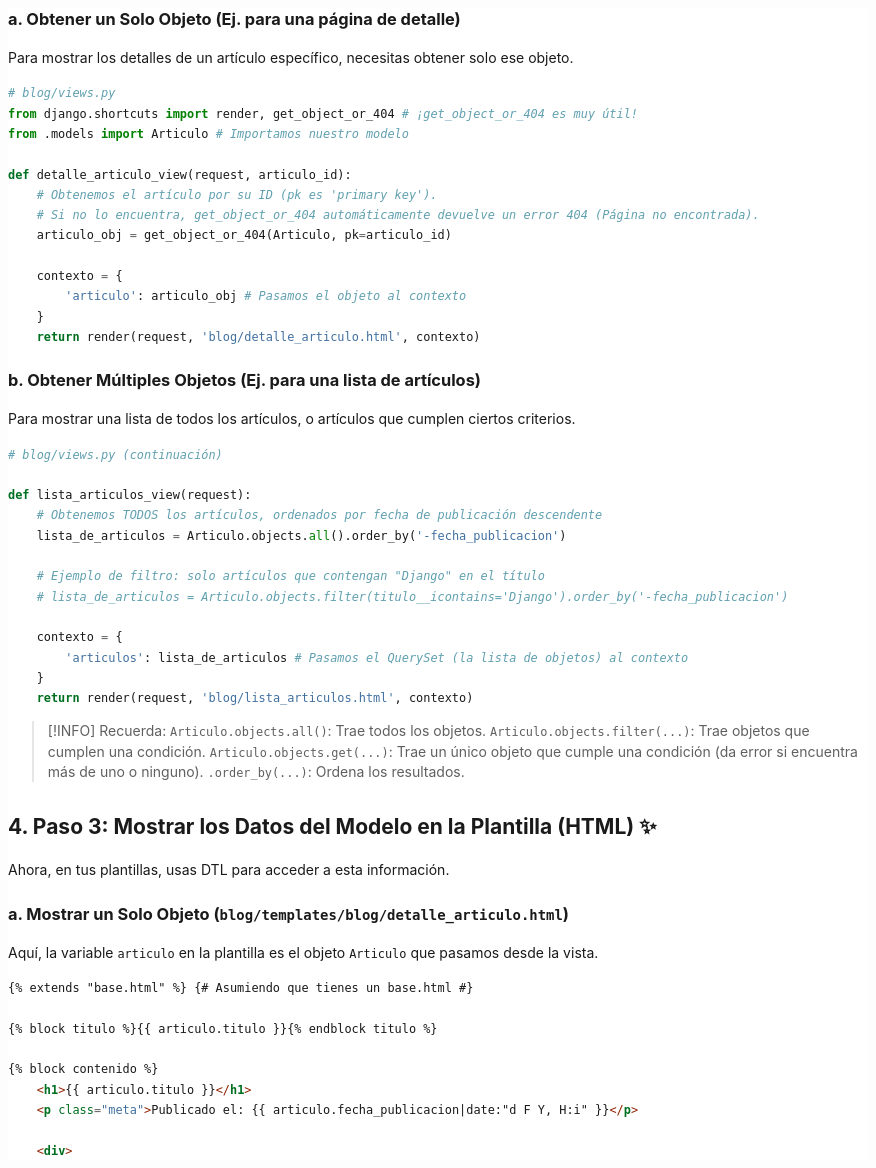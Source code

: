 ### a. Obtener un Solo Objeto (Ej. para una página de detalle)
Para mostrar los detalles de un artículo específico, necesitas obtener solo ese objeto.
```python
# blog/views.py
from django.shortcuts import render, get_object_or_404 # ¡get_object_or_404 es muy útil!
from .models import Articulo # Importamos nuestro modelo

def detalle_articulo_view(request, articulo_id):
    # Obtenemos el artículo por su ID (pk es 'primary key').
    # Si no lo encuentra, get_object_or_404 automáticamente devuelve un error 404 (Página no encontrada).
    articulo_obj = get_object_or_404(Articulo, pk=articulo_id)
    
    contexto = {
        'articulo': articulo_obj # Pasamos el objeto al contexto
    }
    return render(request, 'blog/detalle_articulo.html', contexto)
```
### b. Obtener Múltiples Objetos (Ej. para una lista de artículos)
Para mostrar una lista de todos los artículos, o artículos que cumplen ciertos criterios.
```python
# blog/views.py (continuación)

def lista_articulos_view(request):
    # Obtenemos TODOS los artículos, ordenados por fecha de publicación descendente
    lista_de_articulos = Articulo.objects.all().order_by('-fecha_publicacion')
    
    # Ejemplo de filtro: solo artículos que contengan "Django" en el título
    # lista_de_articulos = Articulo.objects.filter(titulo__icontains='Django').order_by('-fecha_publicacion')
    
    contexto = {
        'articulos': lista_de_articulos # Pasamos el QuerySet (la lista de objetos) al contexto
    }
    return render(request, 'blog/lista_articulos.html', contexto)
```
>[!INFO] Recuerda:
>`Articulo.objects.all()`: Trae todos los objetos.
>`Articulo.objects.filter(...)`: Trae objetos que cumplen una condición.
>`Articulo.objects.get(...)`: Trae un único objeto que cumple una condición (da error si encuentra más de uno o ninguno).
>`.order_by(...)`: Ordena los resultados.
## 4. Paso 3: Mostrar los Datos del Modelo en la Plantilla (HTML) ✨
Ahora, en tus plantillas, usas DTL para acceder a esta información.
### a. Mostrar un Solo Objeto (`blog/templates/blog/detalle_articulo.html`)
Aquí, la variable `articulo` en la plantilla es el objeto `Articulo` que pasamos desde la vista.
```html
{% extends "base.html" %} {# Asumiendo que tienes un base.html #}

{% block titulo %}{{ articulo.titulo }}{% endblock titulo %}

{% block contenido %}
    <h1>{{ articulo.titulo }}</h1>
    <p class="meta">Publicado el: {{ articulo.fecha_publicacion|date:"d F Y, H:i" }}</p>
    
    <div>
```